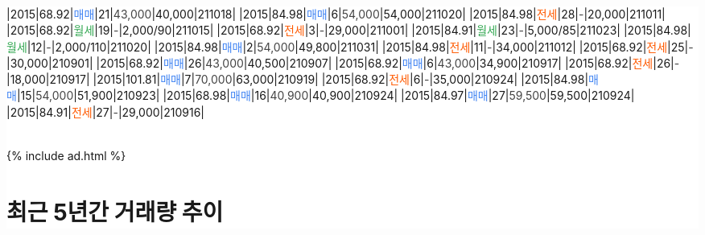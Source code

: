 |2015|68.92|<span style="color:#4285f3">매매</span>|21|<span style="color:#444444">43,000</span>|40,000|211018|
|2015|84.98|<span style="color:#4285f3">매매</span>|6|<span style="color:#444444">54,000</span>|54,000|211020|
|2015|84.98|<span style="color:#ff5a00">전세</span>|28|<span style="color:#444444">-</span>|20,000|211011|
|2015|68.92|<span style="color:#34a853">월세</span>|19|<span style="color:#444444">-</span>|2,000/90|211015|
|2015|68.92|<span style="color:#ff5a00">전세</span>|3|<span style="color:#444444">-</span>|29,000|211001|
|2015|84.91|<span style="color:#34a853">월세</span>|23|<span style="color:#444444">-</span>|5,000/85|211023|
|2015|84.98|<span style="color:#34a853">월세</span>|12|<span style="color:#444444">-</span>|2,000/110|211020|
|2015|84.98|<span style="color:#4285f3">매매</span>|2|<span style="color:#444444">54,000</span>|49,800|211031|
|2015|84.98|<span style="color:#ff5a00">전세</span>|11|<span style="color:#444444">-</span>|34,000|211012|
|2015|68.92|<span style="color:#ff5a00">전세</span>|25|<span style="color:#444444">-</span>|30,000|210901|
|2015|68.92|<span style="color:#4285f3">매매</span>|26|<span style="color:#444444">43,000</span>|40,500|210907|
|2015|68.92|<span style="color:#4285f3">매매</span>|6|<span style="color:#444444">43,000</span>|34,900|210917|
|2015|68.92|<span style="color:#ff5a00">전세</span>|26|<span style="color:#444444">-</span>|18,000|210917|
|2015|101.81|<span style="color:#4285f3">매매</span>|7|<span style="color:#444444">70,000</span>|63,000|210919|
|2015|68.92|<span style="color:#ff5a00">전세</span>|6|<span style="color:#444444">-</span>|35,000|210924|
|2015|84.98|<span style="color:#4285f3">매매</span>|15|<span style="color:#444444">54,000</span>|51,900|210923|
|2015|68.98|<span style="color:#4285f3">매매</span>|16|<span style="color:#444444">40,900</span>|40,900|210924|
|2015|84.97|<span style="color:#4285f3">매매</span>|27|<span style="color:#444444">59,500</span>|59,500|210924|
|2015|84.91|<span style="color:#ff5a00">전세</span>|27|<span style="color:#444444">-</span>|29,000|210916|


<br>
{% include ad.html %}
<br>

# 최근 5년간 거래량 추이


<div style="width:100%;">
    <canvas id="deal_progress" height="200"></canvas>
</div>

<script>
new Chart(document.getElementById("deal_progress"), {
    type: 'line',
    data: {
        labels: ['201611','201612','201701','201702','201703','201704','201705','201706','201707','201708','201709','201710','201711','201712','201801','201802','201803','201804','201805','201806','201807','201808','201809','201810','201811','201812','201901','201902','201903','201904','201905','201906','201907','201908','201909','201910','201911','201912','202001','202002','202003','202004','202005','202006','202007','202008','202009','202010','202011','202012','202101','202102','202103','202104','202105','202106','202107','202108','202109','202110','202111'],
        datasets: [{
            label: '매매',
            pointRadius: 1,
            data: [18, 15, 25, 19, 22, 23, 41, 30, 26, 25, 19, 16, 15, 18, 21, 21, 23, 11, 13, 13, 13, 11, 17, 28, 18, 19, 28, 31, 27, 27, 24, 12, 28, 15, 20, 42, 38, 31, 29, 40, 9, 24, 22, 30, 67, 26, 41, 44, 62, 68, 20, 19, 27, 45, 70, 121, 70, 42, 30, 30, 5],
            borderColor: "rgba(255, 201, 14, 1)",
            backgroundColor: "rgba(255, 201, 14, 0.5)",
            fill: false,